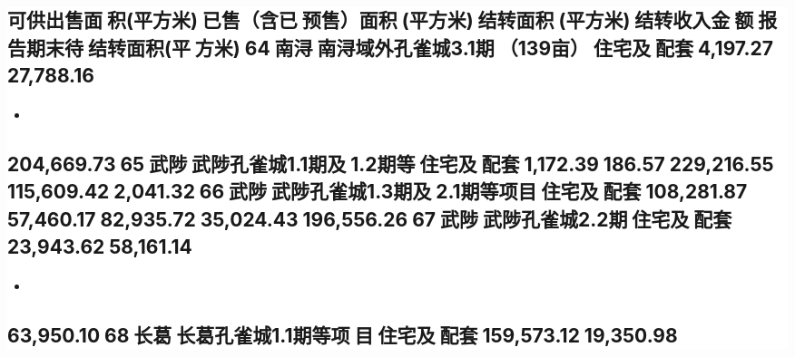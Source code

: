 可供出售面
积(平方米)
已售（含已
预售）面积
(平方米)
结转面积
(平方米)
结转收入金
额
报告期末待
结转面积(平
方米)
64
南浔
南浔域外孔雀城3.1期
（139亩）
住宅及
配套
4,197.27
27,788.16
-
-
204,669.73
65
武陟
武陟孔雀城1.1期及
1.2期等
住宅及
配套
1,172.39
186.57
229,216.55
115,609.42
2,041.32
66
武陟
武陟孔雀城1.3期及
2.1期等项目
住宅及
配套
108,281.87
57,460.17
82,935.72
35,024.43
196,556.26
67
武陟
武陟孔雀城2.2期
住宅及
配套
23,943.62
58,161.14
-
-
63,950.10
68
长葛
长葛孔雀城1.1期等项
目
住宅及
配套
159,573.12
19,350.98
-